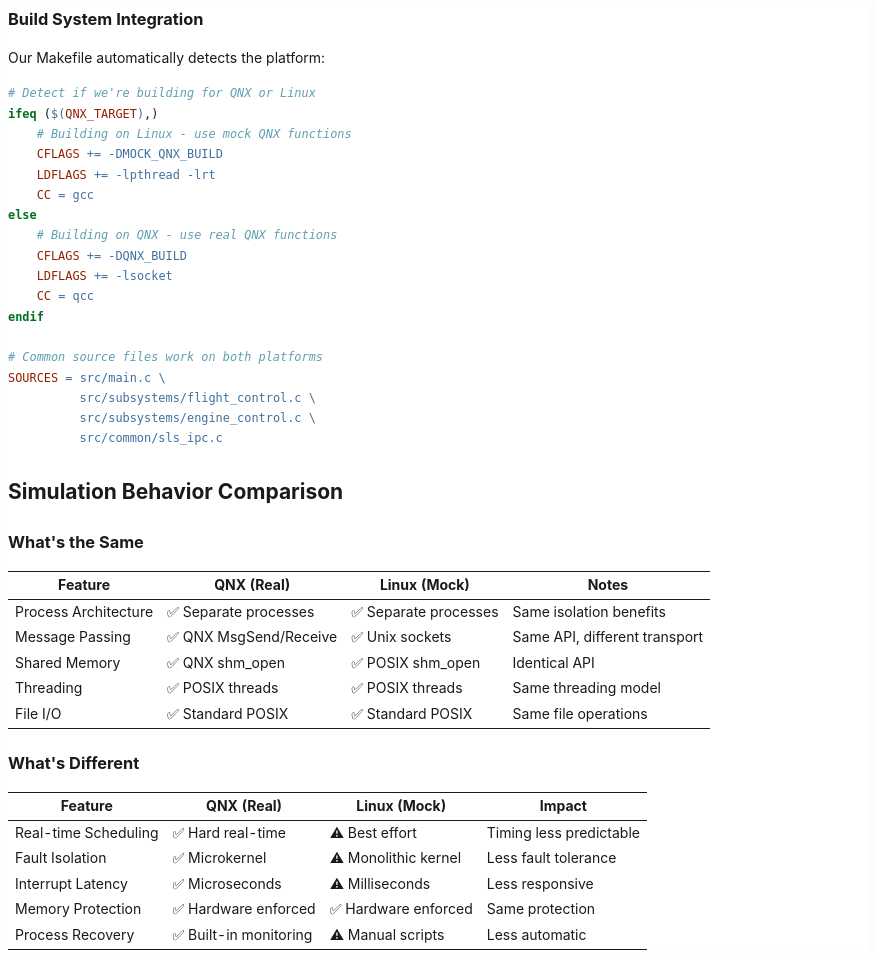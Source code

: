 ### Build System Integration

Our Makefile automatically detects the platform:

```makefile
# Detect if we're building for QNX or Linux
ifeq ($(QNX_TARGET),)
    # Building on Linux - use mock QNX functions
    CFLAGS += -DMOCK_QNX_BUILD
    LDFLAGS += -lpthread -lrt
    CC = gcc
else
    # Building on QNX - use real QNX functions
    CFLAGS += -DQNX_BUILD
    LDFLAGS += -lsocket
    CC = qcc
endif

# Common source files work on both platforms
SOURCES = src/main.c \
          src/subsystems/flight_control.c \
          src/subsystems/engine_control.c \
          src/common/sls_ipc.c
```

## Simulation Behavior Comparison

### What's the Same

| Feature | QNX (Real) | Linux (Mock) | Notes |
|---------|------------|--------------|-------|
| Process Architecture | ✅ Separate processes | ✅ Separate processes | Same isolation benefits |
| Message Passing | ✅ QNX MsgSend/Receive | ✅ Unix sockets | Same API, different transport |
| Shared Memory | ✅ QNX shm_open | ✅ POSIX shm_open | Identical API |
| Threading | ✅ POSIX threads | ✅ POSIX threads | Same threading model |
| File I/O | ✅ Standard POSIX | ✅ Standard POSIX | Same file operations |

### What's Different

| Feature | QNX (Real) | Linux (Mock) | Impact |
|---------|------------|--------------|--------|
| Real-time Scheduling | ✅ Hard real-time | ⚠️ Best effort | Timing less predictable |
| Fault Isolation | ✅ Microkernel | ⚠️ Monolithic kernel | Less fault tolerance |
| Interrupt Latency | ✅ Microseconds | ⚠️ Milliseconds | Less responsive |
| Memory Protection | ✅ Hardware enforced | ✅ Hardware enforced | Same protection |
| Process Recovery | ✅ Built-in monitoring | ⚠️ Manual scripts | Less automatic |
